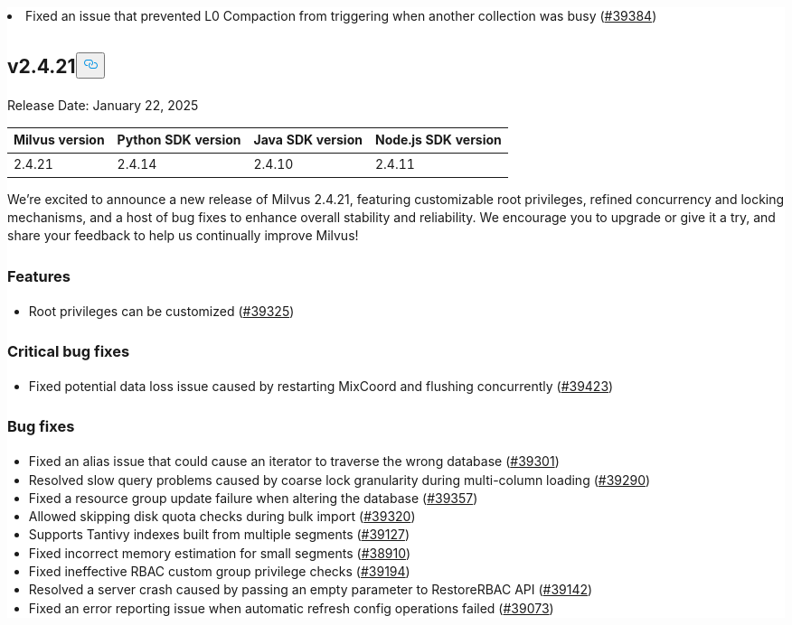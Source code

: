 <li>Fixed an issue that prevented L0 Compaction from triggering when another collection was busy (<a href="https://github.com/milvus-io/milvus/pull/39384">#39384</a>)</li>
</ul>
<h2 id="v2421" class="common-anchor-header">v2.4.21<button data-href="#v2421" class="anchor-icon" translate="no">
      <svg translate="no"
        aria-hidden="true"
        focusable="false"
        height="20"
        version="1.1"
        viewBox="0 0 16 16"
        width="16"
      >
        <path
          fill="#0092E4"
          fill-rule="evenodd"
          d="M4 9h1v1H4c-1.5 0-3-1.69-3-3.5S2.55 3 4 3h4c1.45 0 3 1.69 3 3.5 0 1.41-.91 2.72-2 3.25V8.59c.58-.45 1-1.27 1-2.09C10 5.22 8.98 4 8 4H4c-.98 0-2 1.22-2 2.5S3 9 4 9zm9-3h-1v1h1c1 0 2 1.22 2 2.5S13.98 12 13 12H9c-.98 0-2-1.22-2-2.5 0-.83.42-1.64 1-2.09V6.25c-1.09.53-2 1.84-2 3.25C6 11.31 7.55 13 9 13h4c1.45 0 3-1.69 3-3.5S14.5 6 13 6z"
        ></path>
      </svg>
    </button></h2><p>Release Date: January 22, 2025</p>
<table>
<thead>
<tr><th>Milvus version</th><th>Python SDK version</th><th>Java SDK version</th><th>Node.js SDK version</th></tr>
</thead>
<tbody>
<tr><td>2.4.21</td><td>2.4.14</td><td>2.4.10</td><td>2.4.11</td></tr>
</tbody>
</table>
<p>We’re excited to announce a new release of Milvus 2.4.21, featuring customizable root privileges, refined concurrency and locking mechanisms, and a host of bug fixes to enhance overall stability and reliability. We encourage you to upgrade or give it a try, and share your feedback to help us continually improve Milvus!</p>
<h3 id="Features" class="common-anchor-header">Features</h3><ul>
<li>Root privileges can be customized (<a href="https://github.com/milvus-io/milvus/pull/39325">#39325</a>)</li>
</ul>
<h3 id="Critical-bug-fixes" class="common-anchor-header">Critical bug fixes</h3><ul>
<li>Fixed potential data loss issue caused by restarting MixCoord and flushing concurrently (<a href="https://github.com/milvus-io/milvus/pull/39423">#39423</a>)</li>
</ul>
<h3 id="Bug-fixes" class="common-anchor-header">Bug fixes</h3><ul>
<li>Fixed an alias issue that could cause an iterator to traverse the wrong database (<a href="https://github.com/milvus-io/milvus/pull/39301">#39301</a>)</li>
<li>Resolved slow query problems caused by coarse lock granularity during multi-column loading (<a href="https://github.com/milvus-io/milvus/pull/39290">#39290</a>)</li>
<li>Fixed a resource group update failure when altering the database (<a href="https://github.com/milvus-io/milvus/pull/39357">#39357</a>)</li>
<li>Allowed skipping disk quota checks during bulk import (<a href="https://github.com/milvus-io/milvus/pull/39320">#39320</a>)</li>
<li>Supports Tantivy indexes built from multiple segments (<a href="https://github.com/milvus-io/milvus/pull/39127">#39127</a>)</li>
<li>Fixed incorrect memory estimation for small segments (<a href="https://github.com/milvus-io/milvus/pull/38910">#38910</a>)</li>
<li>Fixed ineffective RBAC custom group privilege checks (<a href="https://github.com/milvus-io/milvus/pull/39194">#39194</a>)</li>
<li>Resolved a server crash caused by passing an empty parameter to RestoreRBAC API (<a href="https://github.com/milvus-io/milvus/pull/39142">#39142</a>)</li>
<li>Fixed an error reporting issue when automatic refresh config operations failed (<a href="https://github.com/milvus-io/milvus/pull/39073">#39073</a>)</li>